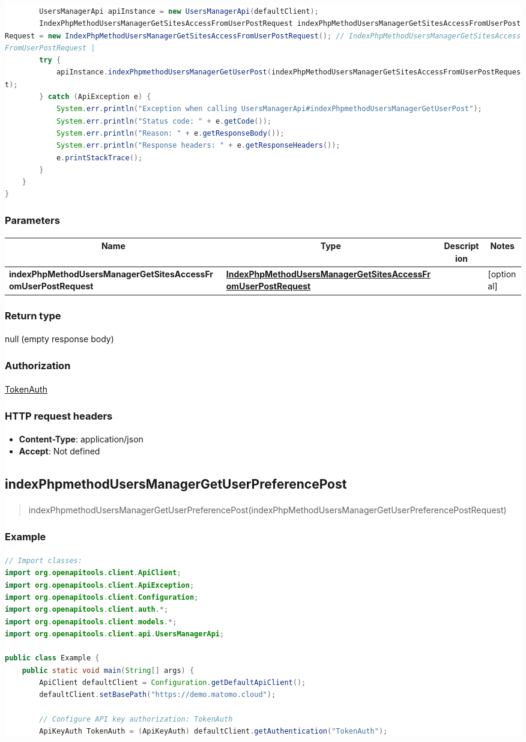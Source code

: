 ```java
        UsersManagerApi apiInstance = new UsersManagerApi(defaultClient);
        IndexPhpMethodUsersManagerGetSitesAccessFromUserPostRequest indexPhpMethodUsersManagerGetSitesAccessFromUserPostRequest = new IndexPhpMethodUsersManagerGetSitesAccessFromUserPostRequest(); // IndexPhpMethodUsersManagerGetSitesAccessFromUserPostRequest | 
        try {
            apiInstance.indexPhpmethodUsersManagerGetUserPost(indexPhpMethodUsersManagerGetSitesAccessFromUserPostRequest);
        } catch (ApiException e) {
            System.err.println("Exception when calling UsersManagerApi#indexPhpmethodUsersManagerGetUserPost");
            System.err.println("Status code: " + e.getCode());
            System.err.println("Reason: " + e.getResponseBody());
            System.err.println("Response headers: " + e.getResponseHeaders());
            e.printStackTrace();
        }
    }
}
```

### Parameters


| Name | Type | Description  | Notes |
|------------- | ------------- | ------------- | -------------|
| **indexPhpMethodUsersManagerGetSitesAccessFromUserPostRequest** | [**IndexPhpMethodUsersManagerGetSitesAccessFromUserPostRequest**](IndexPhpMethodUsersManagerGetSitesAccessFromUserPostRequest.md)|  | [optional] |

### Return type

null (empty response body)

### Authorization

[TokenAuth](../README.md#TokenAuth)

### HTTP request headers

- **Content-Type**: application/json
- **Accept**: Not defined



## indexPhpmethodUsersManagerGetUserPreferencePost

> indexPhpmethodUsersManagerGetUserPreferencePost(indexPhpMethodUsersManagerGetUserPreferencePostRequest)



### Example

```java
// Import classes:
import org.openapitools.client.ApiClient;
import org.openapitools.client.ApiException;
import org.openapitools.client.Configuration;
import org.openapitools.client.auth.*;
import org.openapitools.client.models.*;
import org.openapitools.client.api.UsersManagerApi;

public class Example {
    public static void main(String[] args) {
        ApiClient defaultClient = Configuration.getDefaultApiClient();
        defaultClient.setBasePath("https://demo.matomo.cloud");
        
        // Configure API key authorization: TokenAuth
        ApiKeyAuth TokenAuth = (ApiKeyAuth) defaultClient.getAuthentication("TokenAuth");
```